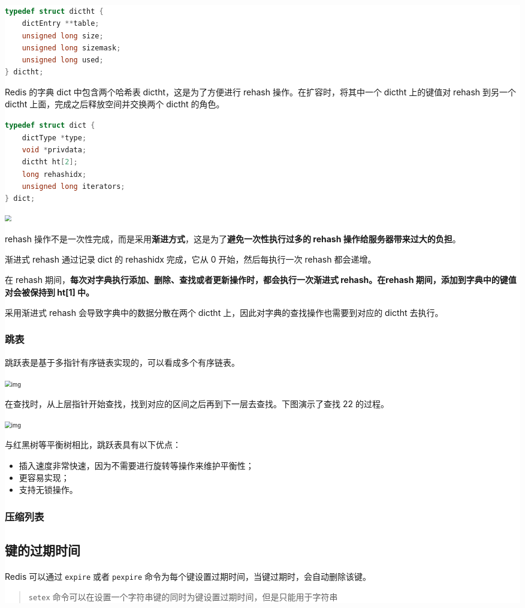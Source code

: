 ```c
typedef struct dictht {
    dictEntry **table;
    unsigned long size;
    unsigned long sizemask;
    unsigned long used;
} dictht;
```

Redis 的字典 dict 中包含两个哈希表 dictht，这是为了方便进行 rehash 操作。在扩容时，将其中一个 dictht 上的键值对 rehash 到另一个 dictht 上面，完成之后释放空间并交换两个 dictht 的角色。

```c
typedef struct dict {
    dictType *type;
    void *privdata;
    dictht ht[2];
    long rehashidx; 
    unsigned long iterators; 
} dict;
```

<img src="https://cdn.jsdelivr.net/gh/crwen/img/blog/redis_dict.png" style="zoom:67%;" />

rehash 操作不是一次性完成，而是采用**渐进方式**，这是为了**避免一次性执行过多的 rehash 操作给服务器带来过大的负担**。

渐进式 rehash 通过记录 dict 的 rehashidx 完成，它从 0 开始，然后每执行一次 rehash 都会递增。

在 rehash 期间，**每次对字典执行添加、删除、查找或者更新操作时，都会执行一次渐进式 rehash。在rehash 期间，添加到字典中的键值对会被保持到 ht[1] 中。**

采用渐进式 rehash 会导致字典中的数据分散在两个 dictht 上，因此对字典的查找操作也需要到对应的 dictht 去执行。

### 跳表

跳跃表是基于多指针有序链表实现的，可以看成多个有序链表。

<img src="https://cs-notes-1256109796.cos.ap-guangzhou.myqcloud.com/beba612e-dc5b-4fc2-869d-0b23408ac90a.png" alt="img" style="zoom:67%;" />

在查找时，从上层指针开始查找，找到对应的区间之后再到下一层去查找。下图演示了查找 22 的过程。

<img src="https://cs-notes-1256109796.cos.ap-guangzhou.myqcloud.com/0ea37ee2-c224-4c79-b895-e131c6805c40.png" alt="img" style="zoom:67%;" />

与红黑树等平衡树相比，跳跃表具有以下优点：

- 插入速度非常快速，因为不需要进行旋转等操作来维护平衡性；
- 更容易实现；
- 支持无锁操作。

### 压缩列表

## 键的过期时间

Redis 可以通过 `expire` 或者 `pexpire` 命令为每个键设置过期时间，当键过期时，会自动删除该键。

> `setex` 命令可以在设置一个字符串键的同时为键设置过期时间，但是只能用于字符串
